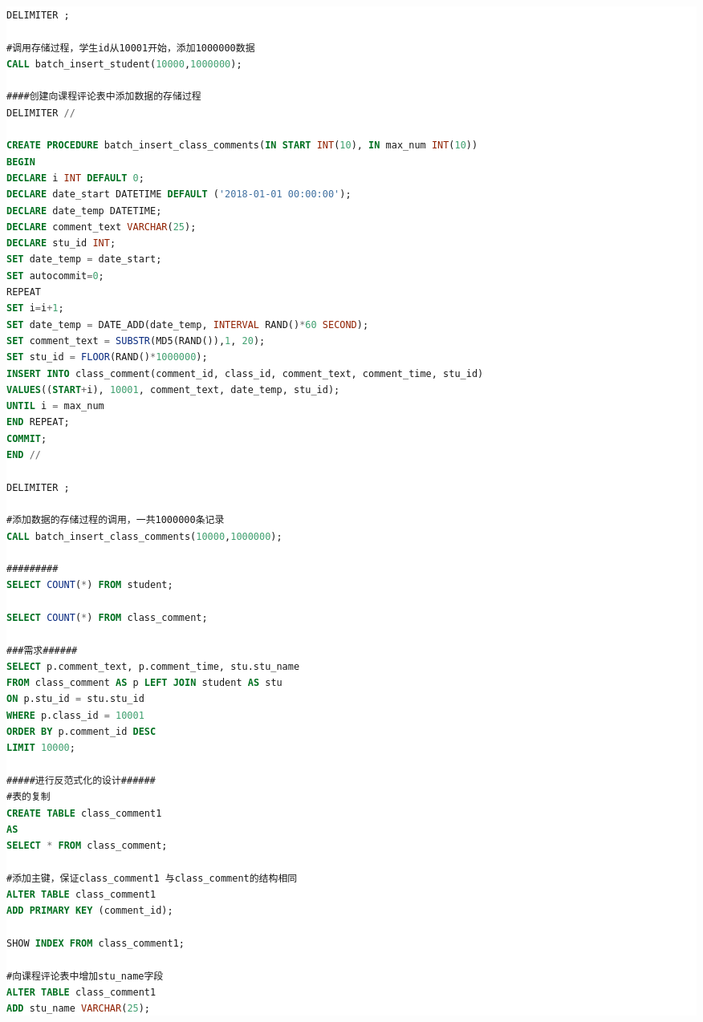 ```sql
DELIMITER ;

#调用存储过程，学生id从10001开始，添加1000000数据
CALL batch_insert_student(10000,1000000);

####创建向课程评论表中添加数据的存储过程
DELIMITER //

CREATE PROCEDURE batch_insert_class_comments(IN START INT(10), IN max_num INT(10))
BEGIN
DECLARE i INT DEFAULT 0;
DECLARE date_start DATETIME DEFAULT ('2018-01-01 00:00:00');
DECLARE date_temp DATETIME;
DECLARE comment_text VARCHAR(25);
DECLARE stu_id INT;
SET date_temp = date_start;
SET autocommit=0;
REPEAT
SET i=i+1;
SET date_temp = DATE_ADD(date_temp, INTERVAL RAND()*60 SECOND);
SET comment_text = SUBSTR(MD5(RAND()),1, 20);
SET stu_id = FLOOR(RAND()*1000000);
INSERT INTO class_comment(comment_id, class_id, comment_text, comment_time, stu_id)
VALUES((START+i), 10001, comment_text, date_temp, stu_id);
UNTIL i = max_num
END REPEAT;
COMMIT;
END //

DELIMITER ;

#添加数据的存储过程的调用，一共1000000条记录
CALL batch_insert_class_comments(10000,1000000);

#########
SELECT COUNT(*) FROM student;

SELECT COUNT(*) FROM class_comment;

###需求######
SELECT p.comment_text, p.comment_time, stu.stu_name 
FROM class_comment AS p LEFT JOIN student AS stu 
ON p.stu_id = stu.stu_id 
WHERE p.class_id = 10001 
ORDER BY p.comment_id DESC 
LIMIT 10000;

#####进行反范式化的设计######
#表的复制
CREATE TABLE class_comment1
AS
SELECT * FROM class_comment;

#添加主键，保证class_comment1 与class_comment的结构相同
ALTER TABLE class_comment1
ADD PRIMARY KEY (comment_id);

SHOW INDEX FROM class_comment1;

#向课程评论表中增加stu_name字段
ALTER TABLE class_comment1
ADD stu_name VARCHAR(25);

```
